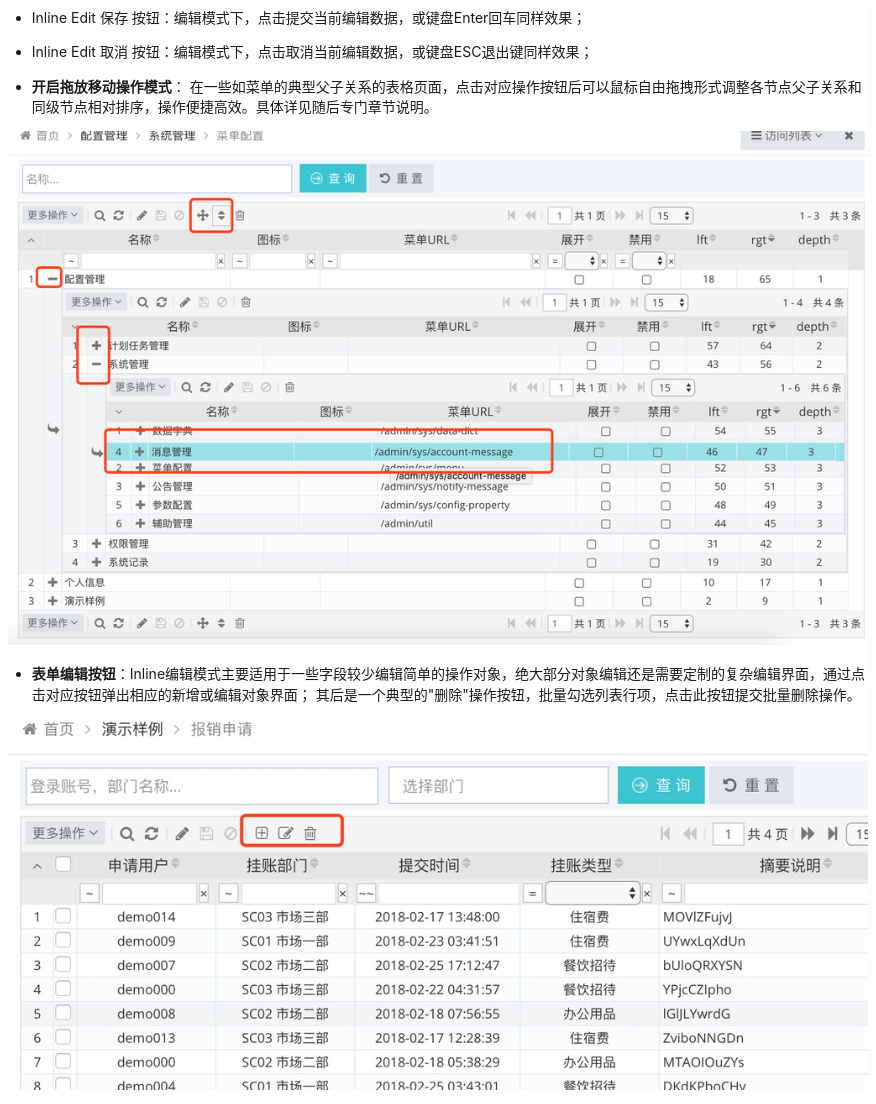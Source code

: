 * Inline Edit 保存 按钮：编辑模式下，点击提交当前编辑数据，或键盘Enter回车同样效果；

* Inline Edit 取消 按钮：编辑模式下，点击取消当前编辑数据，或键盘ESC退出键同样效果；

* **开启拖放移动操作模式**： 在一些如菜单的典型父子关系的表格页面，点击对应操作按钮后可以鼠标自由拖拽形式调整各节点父子关系和同级节点相对排序，操作便捷高效。具体详见随后专门章节说明。

![grid-filter-dnd](images/grid-filter-dnd2.png)

* **表单编辑按钮**：Inline编辑模式主要适用于一些字段较少编辑简单的操作对象，绝大部分对象编辑还是需要定制的复杂编辑界面，通过点击对应按钮弹出相应的新增或编辑对象界面；
其后是一个典型的"删除"操作按钮，批量勾选列表行项，点击此按钮提交批量删除操作。

![grid-filter-edit](images/grid-filter-edit.png)
